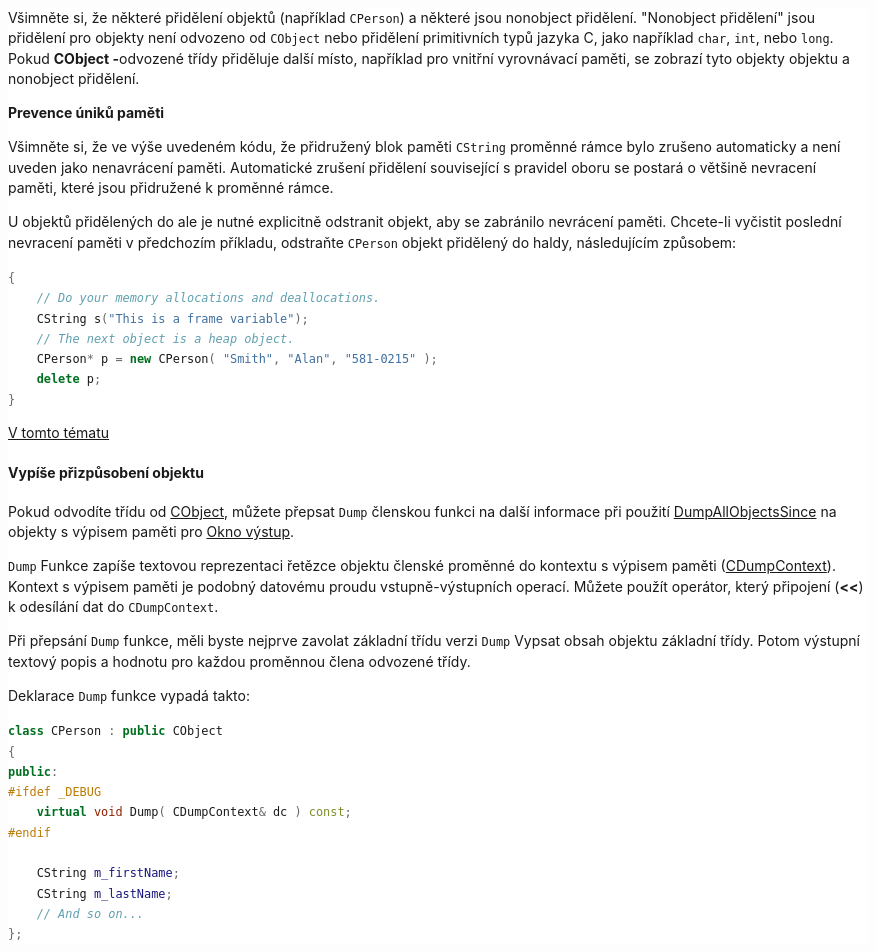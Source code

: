 Všimněte si, že některé přidělení objektů (například `CPerson`) a některé jsou nonobject přidělení. "Nonobject přidělení" jsou přidělení pro objekty není odvozeno od `CObject` nebo přidělení primitivních typů jazyka C, jako například `char`, `int`, nebo `long`. Pokud <strong>CObject -</strong>odvozené třídy přiděluje další místo, například pro vnitřní vyrovnávací paměti, se zobrazí tyto objekty objektu a nonobject přidělení.

**Prevence úniků paměti**

Všimněte si, že ve výše uvedeném kódu, že přidružený blok paměti `CString` proměnné rámce bylo zrušeno automaticky a není uveden jako nenavrácení paměti. Automatické zrušení přidělení související s pravidel oboru se postará o většině nevracení paměti, které jsou přidružené k proměnné rámce.

U objektů přidělených do ale je nutné explicitně odstranit objekt, aby se zabránilo nevrácení paměti. Chcete-li vyčistit poslední nevracení paměti v předchozím příkladu, odstraňte `CPerson` objekt přidělený do haldy, následujícím způsobem:

```cpp
{
    // Do your memory allocations and deallocations.
    CString s("This is a frame variable");
    // The next object is a heap object.
    CPerson* p = new CPerson( "Smith", "Alan", "581-0215" );
    delete p;
}
```

[V tomto tématu](#BKMK_In_this_topic)

#### <a name="BKMK_Customizing_object_dumps"></a> Vypíše přizpůsobení objektu
Pokud odvodíte třídu od [CObject](/cpp/mfc/reference/cobject-class), můžete přepsat `Dump` členskou funkci na další informace při použití [DumpAllObjectsSince](/cpp/mfc/reference/cmemorystate-structure#dumpallobjectssince) na objekty s výpisem paměti pro [Okno výstup](../ide/reference/output-window.md).

`Dump` Funkce zapíše textovou reprezentaci řetězce objektu členské proměnné do kontextu s výpisem paměti ([CDumpContext](/cpp/mfc/reference/cdumpcontext-class)). Kontext s výpisem paměti je podobný datovému proudu vstupně-výstupních operací. Můžete použít operátor, který připojení (**<<**) k odesílání dat do `CDumpContext`.

Při přepsání `Dump` funkce, měli byste nejprve zavolat základní třídu verzi `Dump` Vypsat obsah objektu základní třídy. Potom výstupní textový popis a hodnotu pro každou proměnnou člena odvozené třídy.

Deklarace `Dump` funkce vypadá takto:

```cpp
class CPerson : public CObject
{
public:
#ifdef _DEBUG
    virtual void Dump( CDumpContext& dc ) const;
#endif

    CString m_firstName;
    CString m_lastName;
    // And so on...
};
```
